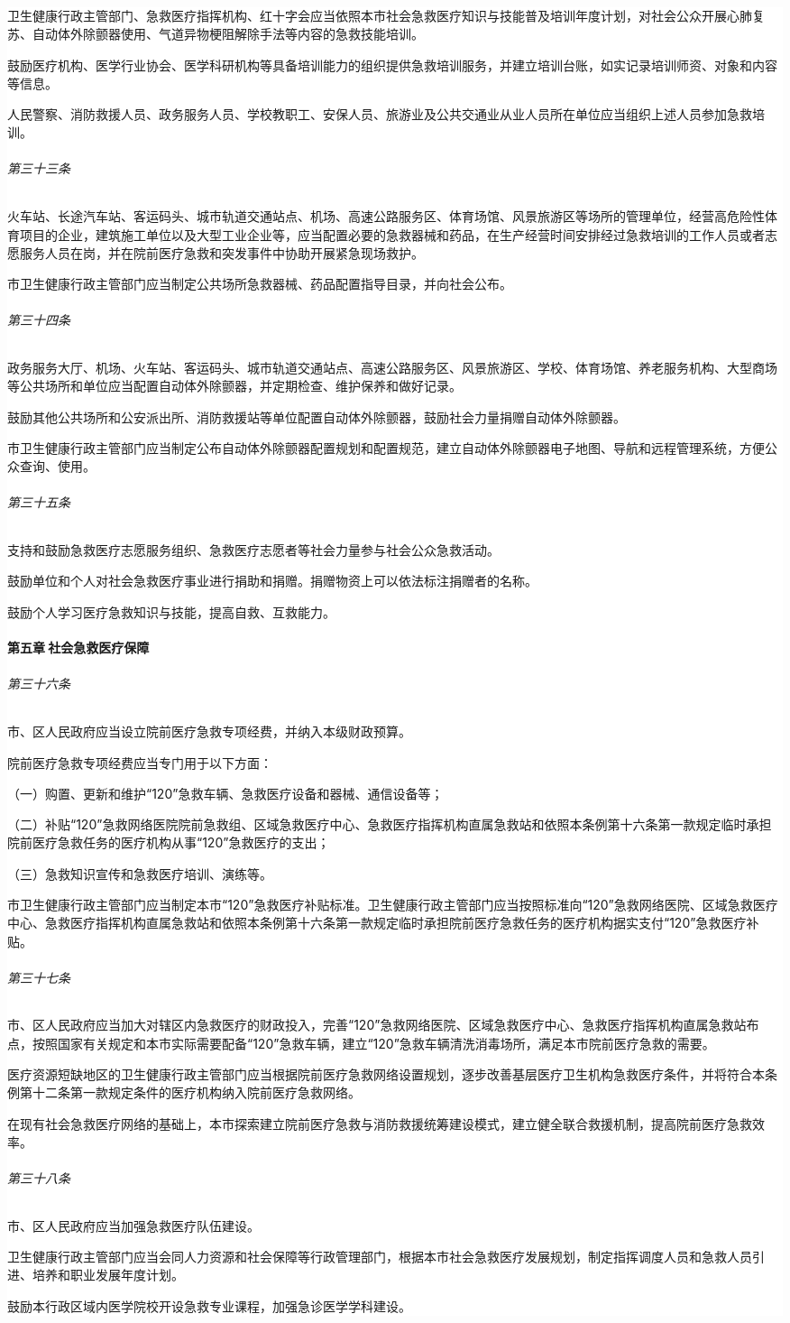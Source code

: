 卫生健康行政主管部门、急救医疗指挥机构、红十字会应当依照本市社会急救医疗知识与技能普及培训年度计划，对社会公众开展心肺复苏、自动体外除颤器使用、气道异物梗阻解除手法等内容的急救技能培训。

鼓励医疗机构、医学行业协会、医学科研机构等具备培训能力的组织提供急救培训服务，并建立培训台账，如实记录培训师资、对象和内容等信息。

人民警察、消防救援人员、政务服务人员、学校教职工、安保人员、旅游业及公共交通业从业人员所在单位应当组织上述人员参加急救培训。

###### 第三十三条

火车站、长途汽车站、客运码头、城市轨道交通站点、机场、高速公路服务区、体育场馆、风景旅游区等场所的管理单位，经营高危险性体育项目的企业，建筑施工单位以及大型工业企业等，应当配置必要的急救器械和药品，在生产经营时间安排经过急救培训的工作人员或者志愿服务人员在岗，并在院前医疗急救和突发事件中协助开展紧急现场救护。

市卫生健康行政主管部门应当制定公共场所急救器械、药品配置指导目录，并向社会公布。

###### 第三十四条

政务服务大厅、机场、火车站、客运码头、城市轨道交通站点、高速公路服务区、风景旅游区、学校、体育场馆、养老服务机构、大型商场等公共场所和单位应当配置自动体外除颤器，并定期检查、维护保养和做好记录。

鼓励其他公共场所和公安派出所、消防救援站等单位配置自动体外除颤器，鼓励社会力量捐赠自动体外除颤器。

市卫生健康行政主管部门应当制定公布自动体外除颤器配置规划和配置规范，建立自动体外除颤器电子地图、导航和远程管理系统，方便公众查询、使用。

###### 第三十五条

支持和鼓励急救医疗志愿服务组织、急救医疗志愿者等社会力量参与社会公众急救活动。

鼓励单位和个人对社会急救医疗事业进行捐助和捐赠。捐赠物资上可以依法标注捐赠者的名称。

鼓励个人学习医疗急救知识与技能，提高自救、互救能力。

#### 第五章 社会急救医疗保障

###### 第三十六条

市、区人民政府应当设立院前医疗急救专项经费，并纳入本级财政预算。

院前医疗急救专项经费应当专门用于以下方面：

（一）购置、更新和维护“120”急救车辆、急救医疗设备和器械、通信设备等；

（二）补贴“120”急救网络医院院前急救组、区域急救医疗中心、急救医疗指挥机构直属急救站和依照本条例第十六条第一款规定临时承担院前医疗急救任务的医疗机构从事“120”急救医疗的支出；

（三）急救知识宣传和急救医疗培训、演练等。

市卫生健康行政主管部门应当制定本市“120”急救医疗补贴标准。卫生健康行政主管部门应当按照标准向“120”急救网络医院、区域急救医疗中心、急救医疗指挥机构直属急救站和依照本条例第十六条第一款规定临时承担院前医疗急救任务的医疗机构据实支付“120”急救医疗补贴。

###### 第三十七条

市、区人民政府应当加大对辖区内急救医疗的财政投入，完善“120”急救网络医院、区域急救医疗中心、急救医疗指挥机构直属急救站布点，按照国家有关规定和本市实际需要配备“120”急救车辆，建立“120”急救车辆清洗消毒场所，满足本市院前医疗急救的需要。

医疗资源短缺地区的卫生健康行政主管部门应当根据院前医疗急救网络设置规划，逐步改善基层医疗卫生机构急救医疗条件，并将符合本条例第十二条第一款规定条件的医疗机构纳入院前医疗急救网络。

在现有社会急救医疗网络的基础上，本市探索建立院前医疗急救与消防救援统筹建设模式，建立健全联合救援机制，提高院前医疗急救效率。

###### 第三十八条

市、区人民政府应当加强急救医疗队伍建设。

卫生健康行政主管部门应当会同人力资源和社会保障等行政管理部门，根据本市社会急救医疗发展规划，制定指挥调度人员和急救人员引进、培养和职业发展年度计划。

鼓励本行政区域内医学院校开设急救专业课程，加强急诊医学学科建设。
